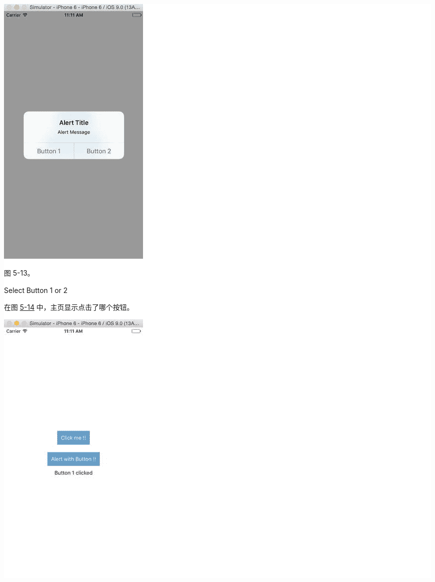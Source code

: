 ![A978-1-4842-1395-7_5_Fig13_HTML.jpg](img/A978-1-4842-1395-7_5_Fig13_HTML.jpg)

图 5-13。

Select Button 1 or 2

在图 [5-14](#Fig14) 中，主页显示点击了哪个按钮。

![A978-1-4842-1395-7_5_Fig14_HTML.jpg](img/A978-1-4842-1395-7_5_Fig14_HTML.jpg)
